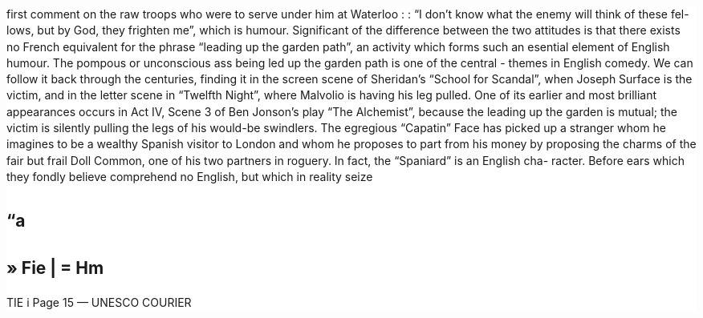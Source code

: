 first comment on the raw troops 
who were to serve under him at 
Waterloo : : “I don’t know what 
the enemy will think of these fel- 
lows, but by God, they frighten 
me”, which is humour. 
Significant of the difference 
between the two attitudes is that 
there exists no French equivalent 
for the phrase “leading up the 
garden path”, an activity which 
forms such an esential element of 
English humour. The pompous or 
unconscious ass being led up the 
garden path is one of the central - 
themes in English comedy. We 
can follow it back through the 
centuries, finding it in the screen 
scene of Sheridan’s “School for 
Scandal”, when Joseph Surface is 
the victim, and in the letter scene 
in “Twelfth Night”, where Malvolio 
is having his leg pulled. 
One of its earlier and most 
brilliant appearances occurs in 
Act IV, Scene 3 of Ben Jonson’s 
play “The Alchemist”, because the 
leading up the garden is mutual; 
the victim is silently pulling the 
legs of his would-be swindlers. 
The egregious “Capatin” Face has 
picked up a stranger whom he 
imagines to be a wealthy Spanish 
visitor to London and whom he 
proposes to part from his money by 
proposing the charms of the fair 
but frail Doll Common, one of his 
two partners in roguery. In fact, 
the “Spaniard” is an English cha- 
racter. Before ears which they 
fondly believe comprehend no 
English, but which in reality seize 
   
   
“a 
- 
   » Fie | = 
Hm 
- 
TIE i 
Page 15 — UNESCO COURIER 
  